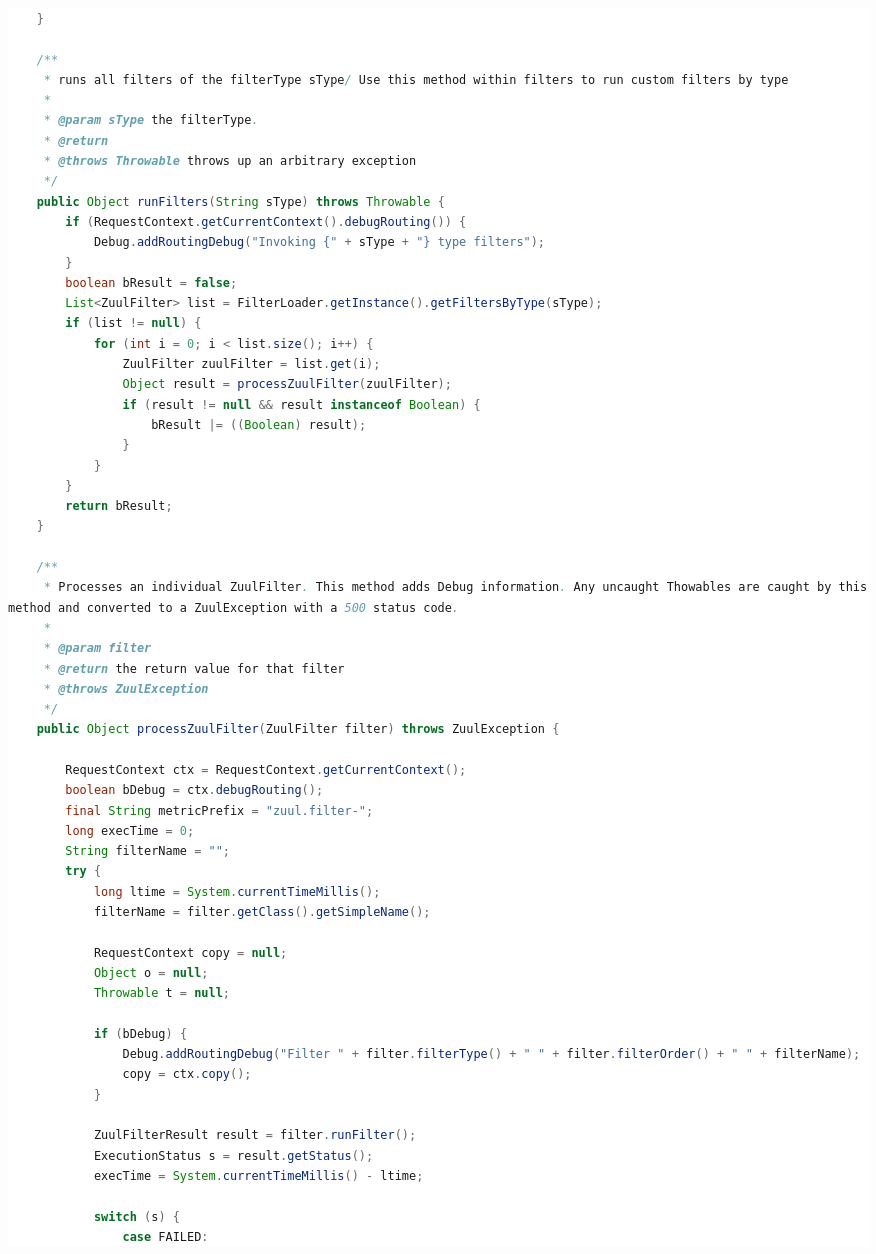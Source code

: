 ```java
    }

    /**
     * runs all filters of the filterType sType/ Use this method within filters to run custom filters by type
     *
     * @param sType the filterType.
     * @return
     * @throws Throwable throws up an arbitrary exception
     */
    public Object runFilters(String sType) throws Throwable {
        if (RequestContext.getCurrentContext().debugRouting()) {
            Debug.addRoutingDebug("Invoking {" + sType + "} type filters");
        }
        boolean bResult = false;
        List<ZuulFilter> list = FilterLoader.getInstance().getFiltersByType(sType);
        if (list != null) {
            for (int i = 0; i < list.size(); i++) {
                ZuulFilter zuulFilter = list.get(i);
                Object result = processZuulFilter(zuulFilter);
                if (result != null && result instanceof Boolean) {
                    bResult |= ((Boolean) result);
                }
            }
        }
        return bResult;
    }

    /**
     * Processes an individual ZuulFilter. This method adds Debug information. Any uncaught Thowables are caught by this method and converted to a ZuulException with a 500 status code.
     *
     * @param filter
     * @return the return value for that filter
     * @throws ZuulException
     */
    public Object processZuulFilter(ZuulFilter filter) throws ZuulException {

        RequestContext ctx = RequestContext.getCurrentContext();
        boolean bDebug = ctx.debugRouting();
        final String metricPrefix = "zuul.filter-";
        long execTime = 0;
        String filterName = "";
        try {
            long ltime = System.currentTimeMillis();
            filterName = filter.getClass().getSimpleName();
            
            RequestContext copy = null;
            Object o = null;
            Throwable t = null;

            if (bDebug) {
                Debug.addRoutingDebug("Filter " + filter.filterType() + " " + filter.filterOrder() + " " + filterName);
                copy = ctx.copy();
            }
            
            ZuulFilterResult result = filter.runFilter();
            ExecutionStatus s = result.getStatus();
            execTime = System.currentTimeMillis() - ltime;

            switch (s) {
                case FAILED:
```